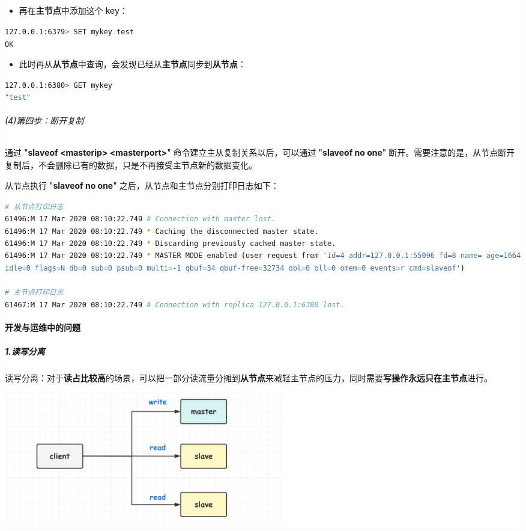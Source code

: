 - 再在**主节点**中添加这个 key：

```bash
127.0.0.1:6379> SET mykey test
OK
```

- 此时再从**从节点**中查询，会发现已经从**主节点**同步到**从节点**：

```bash
127.0.0.1:6380> GET mykey
"test"
```

###### (4)第四步：断开复制

通过 "**slaveof \<masterip> \<masterport>**" 命令建立主从复制关系以后，可以通过 "**slaveof no one**" 断开。需要注意的是，从节点断开复制后，不会删除已有的数据，只是不再接受主节点新的数据变化。

从节点执行 "**slaveof no one**" 之后，从节点和主节点分别打印日志如下：

```bash
# 从节点打印日志
61496:M 17 Mar 2020 08:10:22.749 # Connection with master lost.
61496:M 17 Mar 2020 08:10:22.749 * Caching the disconnected master state.
61496:M 17 Mar 2020 08:10:22.749 * Discarding previously cached master state.
61496:M 17 Mar 2020 08:10:22.749 * MASTER MODE enabled (user request from 'id=4 addr=127.0.0.1:55096 fd=8 name= age=1664 idle=0 flags=N db=0 sub=0 psub=0 multi=-1 qbuf=34 qbuf-free=32734 obl=0 oll=0 omem=0 events=r cmd=slaveof')

# 主节点打印日志
61467:M 17 Mar 2020 08:10:22.749 # Connection with replica 127.0.0.1:6380 lost.
```

#### 开发与运维中的问题

##### 1.读写分离

读写分离：对于**读占比较高**的场景，可以把一部分读流量分摊到**从节点**来减轻主节点的压力，同时需要**写操作永远只在主节点**进行。

<img src="assets/image-20220522230154662.png" alt="image-20220522230154662" style="zoom:45%;" />
